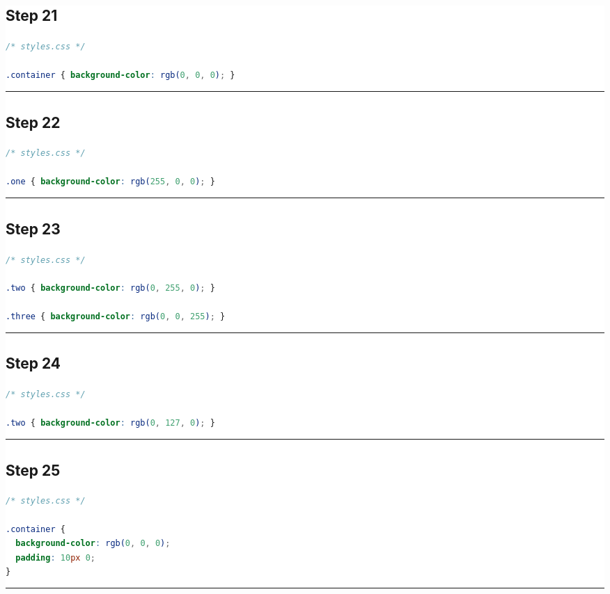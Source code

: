 ## Step 21

```css
/* styles.css */

.container { background-color: rgb(0, 0, 0); }
```

---

## Step 22

```css
/* styles.css */

.one { background-color: rgb(255, 0, 0); }
```

---

## Step 23

```css
/* styles.css */

.two { background-color: rgb(0, 255, 0); }

.three { background-color: rgb(0, 0, 255); }
```

---

## Step 24

```css
/* styles.css */

.two { background-color: rgb(0, 127, 0); }
```

---

## Step 25

```css
/* styles.css */

.container {
  background-color: rgb(0, 0, 0);
  padding: 10px 0;
}
```

---
